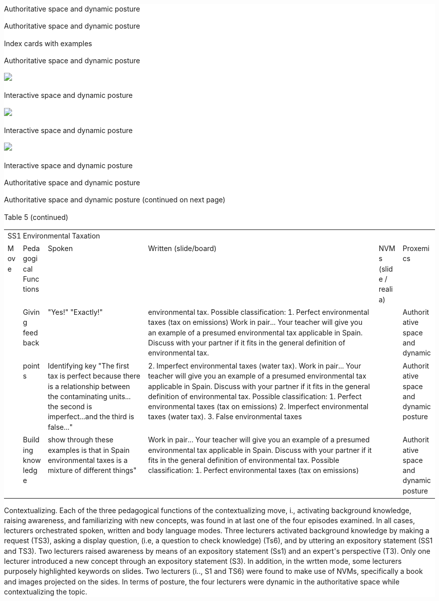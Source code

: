 Authoritative space and dynamic posture

Authoritative space and dynamic posture

Index cards with examples

Authoritative space and dynamic posture

![](img/b93a1bfbe7980f61b4e74c42872de65662d22c1820f592eb4dc8def96e6c0d4b.jpg)

Interactive space and dynamic posture

![](img/52ab0adfb59d94cfb06cc63b6f241ed48b496d97e1e4aa7673fb827c8d42c321.jpg)

Interactive space and dynamic posture

![](img/abeb142034a476d0a70debfd3314277afde08368beabc9715d9df12ce368958d.jpg)

Interactive space and dynamic posture

Authoritative space and dynamic posture

Authoritative space and dynamic posture (continued on next page)

Table 5 (continued)   

<html><body><table><tr><td colspan="6">SS1 Environmental Taxation</td></tr><tr><td>Move</td><td>Pedagogical Functions</td><td>Spoken</td><td>Written (slide/board)</td><td>NVMs (slide / realia)</td><td> Proxemics</td></tr><tr><td></td><td>Giving feedback</td><td>&quot;Yes!&quot; &quot;Exactly!&quot;</td><td>environmental tax. Possible classification: 1. Perfect environmental taxes (tax on emissions) Work in pair... Your teacher will give you an example of a presumed environmental tax applicable in Spain. Discuss with your partner if it fits in the general definition of environmental tax.</td><td></td><td>Authoritative space and dynamic</td></tr><tr><td></td><td>points</td><td>Identifying key &quot;The first tax is perfect because there is a relationship between the contaminating units... the second is imperfect...and the third is false...&quot;</td><td>2. Imperfect environmental taxes (water tax). Work in pair... Your teacher will give you an example of a presumed environmental tax applicable in Spain. Discuss with your partner if it fits in the general definition of environmental tax. Possible classification: 1. Perfect environmental taxes (tax on emissions) 2. Imperfect environmental taxes (water tax). 3. False environmental taxes</td><td></td><td>Authoritative space and dynamic posture</td></tr><tr><td></td><td>Building knowledge</td><td>show through these examples is that in Spain environmental taxes is a mixture of different things&quot;</td><td>Work in pair... Your teacher will give you an example of a presumed environmental tax applicable in Spain. Discuss with your partner if it fits in the general definition of environmental tax. Possible classification: 1. Perfect environmental taxes (tax on emissions)</td><td></td><td>Authoritative space and dynamic posture</td></tr></table></body></html>

Contextualizing. Each of the three pedagogical functions of the contextualizing move, i., activating background knowledge, raising awareness, and familiarizing with new concepts, was found in at last one of the four episodes examined. In all cases, lecturers orchestrated spoken, written and body language modes. Three lecturers activated background knowledge by making a request (TS3), asking a display question, (i.e, a question to check knowledge) (Ts6), and by uttering an expository statement (SS1 and TS3). Two lecturers raised awareness by means of an expository statement (Ss1) and an expert's perspective (T3). Only one lecturer introduced a new concept through an expository statement (S3). In addition, in the wrtten mode, some lecturers purposely highlighted keywords on slides. Two lecturers (i.., S1 and TS6) were found to make use of NVMs, specifically a book and images projected on the sides. In terms of posture, the four lecturers were dynamic in the authoritative space while contextualizing the topic.
